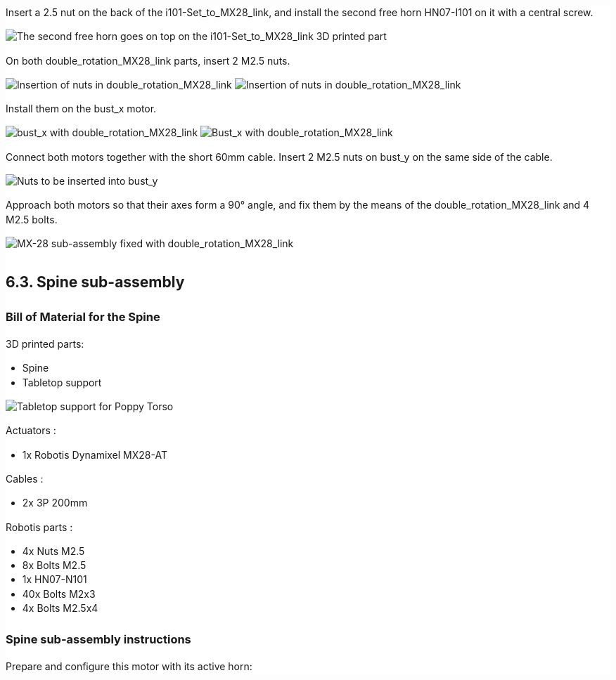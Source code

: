 Insert a 2.5 nut on the back of the i101-Set_to_MX28_link, and install the second free horn HN07-I101 on it with a central screw.

<img src="img/2mx28_2.jpg" title="The second free horn goes on top on the i101-Set_to_MX28_link 3D printed part" style="width: 250px;" />

On both double_rotation_MX28_link parts, insert 2 M2.5 nuts.

<img src="img/2mx28_3.jpg" title="Insertion of nuts in double_rotation_MX28_link" style="width: 350px;" />
<img src="img/2mx28_4.jpg" title="Insertion of nuts in double_rotation_MX28_link" style="width: 350px;" />

Install them on the bust_x motor.

<img src="img/2mx28_5.jpg" title="bust_x with double_rotation_MX28_link" style="width: 350px;" />
<img src="img/2mx28_6.jpg" title="Bust_x with double_rotation_MX28_link" style="width: 350px;" />

Connect both motors together with the short 60mm cable. Insert 2 M2.5 nuts on bust_y on the same side of the cable.

<img src="img/2mx28_7.jpg" title="Nuts to be inserted into bust_y" style="width: 350px;" />

Approach both motors so that their axes form a 90° angle, and fix them by the means of the double_rotation_MX28_link and 4 M2.5 bolts.

<img src="img/2mx28_8.jpg" title="MX-28 sub-assembly fixed with double_rotation_MX28_link" style="width: 350px;" />



## 6.3. Spine sub-assembly
### Bill of Material for the Spine

3D printed parts:
* Spine
* Tabletop support

<img src="img/support_1.jpg" title="Tabletop support for Poppy Torso" style="width: 350px;" />

Actuators :
* 1x Robotis Dynamixel MX28-AT

Cables :
* 2x 3P 200mm

Robotis parts :
* 4x Nuts M2.5
* 8x Bolts M2.5
* 1x HN07-N101
* 40x Bolts M2x3
* 4x Bolts M2.5x4

### Spine sub-assembly instructions
Prepare and configure this motor with its active horn:
